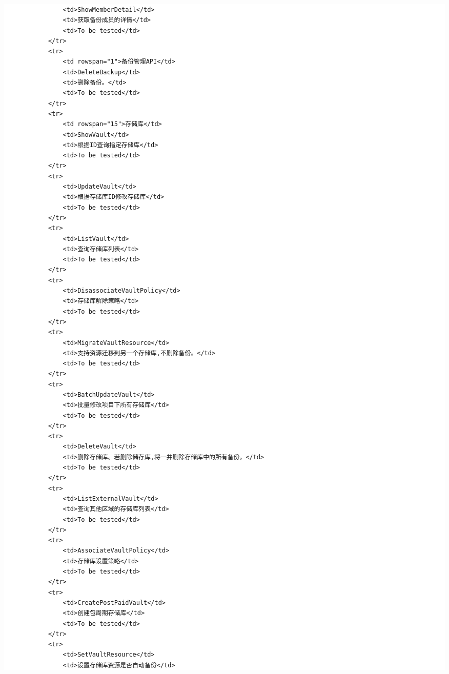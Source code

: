                     <td>ShowMemberDetail</td>
                    <td>获取备份成员的详情</td>
                    <td>To be tested</td>
                </tr>
                <tr>
                    <td rowspan="1">备份管理API</td>
                    <td>DeleteBackup</td>
                    <td>删除备份。</td>
                    <td>To be tested</td>
                </tr>
                <tr>
                    <td rowspan="15">存储库</td>
                    <td>ShowVault</td>
                    <td>根据ID查询指定存储库</td>
                    <td>To be tested</td>
                </tr>
                <tr>
                    <td>UpdateVault</td>
                    <td>根据存储库ID修改存储库</td>
                    <td>To be tested</td>
                </tr>
                <tr>
                    <td>ListVault</td>
                    <td>查询存储库列表</td>
                    <td>To be tested</td>
                </tr>
                <tr>
                    <td>DisassociateVaultPolicy</td>
                    <td>存储库解除策略</td>
                    <td>To be tested</td>
                </tr>
                <tr>
                    <td>MigrateVaultResource</td>
                    <td>支持资源迁移到另一个存储库,不删除备份。</td>
                    <td>To be tested</td>
                </tr>
                <tr>
                    <td>BatchUpdateVault</td>
                    <td>批量修改项目下所有存储库</td>
                    <td>To be tested</td>
                </tr>
                <tr>
                    <td>DeleteVault</td>
                    <td>删除存储库。若删除储存库,将一并删除存储库中的所有备份。</td>
                    <td>To be tested</td>
                </tr>
                <tr>
                    <td>ListExternalVault</td>
                    <td>查询其他区域的存储库列表</td>
                    <td>To be tested</td>
                </tr>
                <tr>
                    <td>AssociateVaultPolicy</td>
                    <td>存储库设置策略</td>
                    <td>To be tested</td>
                </tr>
                <tr>
                    <td>CreatePostPaidVault</td>
                    <td>创建包周期存储库</td>
                    <td>To be tested</td>
                </tr>
                <tr>
                    <td>SetVaultResource</td>
                    <td>设置存储库资源是否自动备份</td>